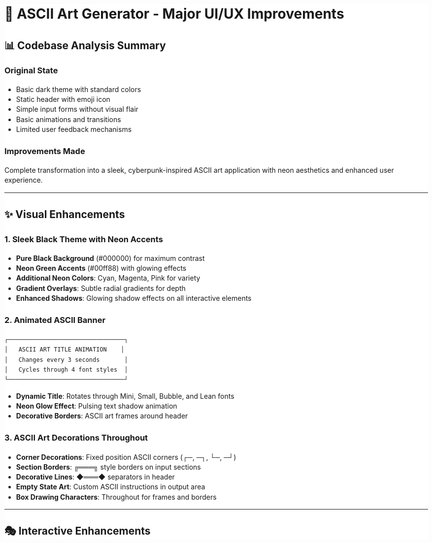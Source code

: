 # 🎨 ASCII Art Generator - Major UI/UX Improvements

## 📊 Codebase Analysis Summary

### Original State
- Basic dark theme with standard colors
- Static header with emoji icon
- Simple input forms without visual flair
- Basic animations and transitions
- Limited user feedback mechanisms

### Improvements Made
Complete transformation into a sleek, cyberpunk-inspired ASCII art application with neon aesthetics and enhanced user experience.

---

## ✨ Visual Enhancements

### 1. **Sleek Black Theme with Neon Accents**
- **Pure Black Background** (#000000) for maximum contrast
- **Neon Green Accents** (#00ff88) with glowing effects
- **Additional Neon Colors**: Cyan, Magenta, Pink for variety
- **Gradient Overlays**: Subtle radial gradients for depth
- **Enhanced Shadows**: Glowing shadow effects on all interactive elements

### 2. **Animated ASCII Banner**
```
┌─────────────────────────────────┐
│   ASCII ART TITLE ANIMATION    │
│   Changes every 3 seconds       │
│   Cycles through 4 font styles  │
└─────────────────────────────────┘
```
- **Dynamic Title**: Rotates through Mini, Small, Bubble, and Lean fonts
- **Neon Glow Effect**: Pulsing text shadow animation
- **Decorative Borders**: ASCII art frames around header

### 3. **ASCII Art Decorations Throughout**
- **Corner Decorations**: Fixed position ASCII corners (┌─, ─┐, └─, ─┘)
- **Section Borders**: ╔═══╗ style borders on input sections
- **Decorative Lines**: ◆═══◆ separators in header
- **Empty State Art**: Custom ASCII instructions in output area
- **Box Drawing Characters**: Throughout for frames and borders

---

## 🎭 Interactive Enhancements
